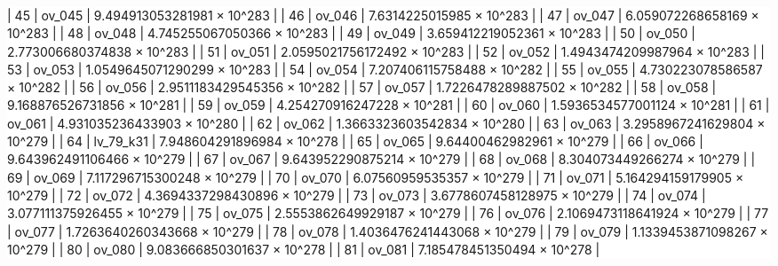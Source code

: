 | 45 | ov_045 | 9.494913053281981 × 10^283 |
| 46 | ov_046 | 7.6314225015985 × 10^283 |
| 47 | ov_047 | 6.059072268658169 × 10^283 |
| 48 | ov_048 | 4.745255067050366 × 10^283 |
| 49 | ov_049 | 3.659412219052361 × 10^283 |
| 50 | ov_050 | 2.773006680374838 × 10^283 |
| 51 | ov_051 | 2.0595021756172492 × 10^283 |
| 52 | ov_052 | 1.4943474209987964 × 10^283 |
| 53 | ov_053 | 1.0549645071290299 × 10^283 |
| 54 | ov_054 | 7.207406115758488 × 10^282 |
| 55 | ov_055 | 4.730223078586587 × 10^282 |
| 56 | ov_056 | 2.9511183429545356 × 10^282 |
| 57 | ov_057 | 1.7226478289887502 × 10^282 |
| 58 | ov_058 | 9.168876526731856 × 10^281 |
| 59 | ov_059 | 4.254270916247228 × 10^281 |
| 60 | ov_060 | 1.5936534577001124 × 10^281 |
| 61 | ov_061 | 4.931035236433903 × 10^280 |
| 62 | ov_062 | 1.3663323603542834 × 10^280 |
| 63 | ov_063 | 3.2958967241629804 × 10^279 |
| 64 | lv_79_k31 | 7.948604291896984 × 10^278 |
| 65 | ov_065 | 9.64400462982961 × 10^279 |
| 66 | ov_066 | 9.643962491106466 × 10^279 |
| 67 | ov_067 | 9.643952290875214 × 10^279 |
| 68 | ov_068 | 8.304073449266274 × 10^279 |
| 69 | ov_069 | 7.117296715300248 × 10^279 |
| 70 | ov_070 | 6.07560959535357 × 10^279 |
| 71 | ov_071 | 5.164294159179905 × 10^279 |
| 72 | ov_072 | 4.3694337298430896 × 10^279 |
| 73 | ov_073 | 3.6778607458128975 × 10^279 |
| 74 | ov_074 | 3.077111375926455 × 10^279 |
| 75 | ov_075 | 2.5553862649929187 × 10^279 |
| 76 | ov_076 | 2.1069473118641924 × 10^279 |
| 77 | ov_077 | 1.7263640260343668 × 10^279 |
| 78 | ov_078 | 1.4036476241443068 × 10^279 |
| 79 | ov_079 | 1.1339453871098267 × 10^279 |
| 80 | ov_080 | 9.083666850301637 × 10^278 |
| 81 | ov_081 | 7.185478451350494 × 10^278 |